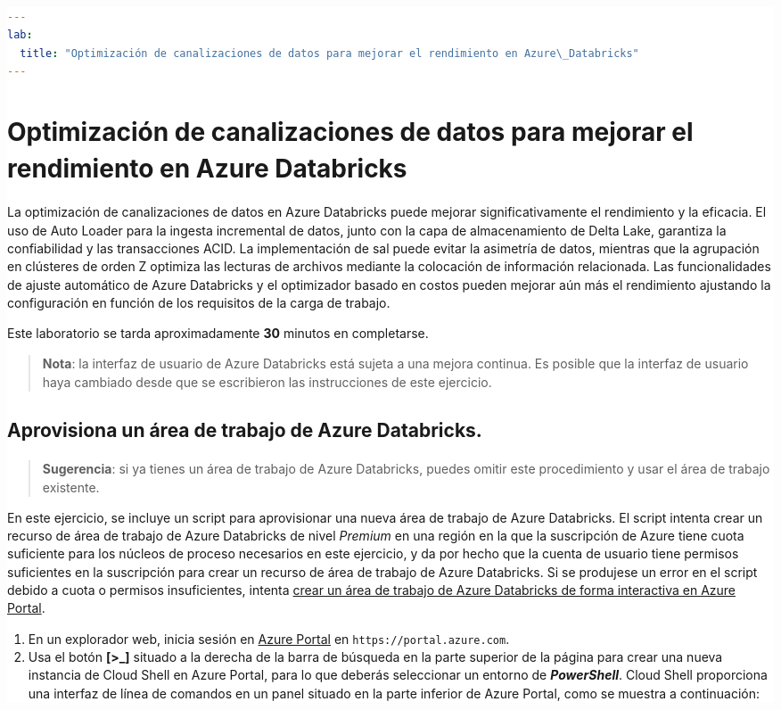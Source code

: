 ```yaml
---
lab:
  title: "Optimización de canalizaciones de datos para mejorar el rendimiento en Azure\_Databricks"
---
```


# Optimización de canalizaciones de datos para mejorar el rendimiento en Azure Databricks

La optimización de canalizaciones de datos en Azure Databricks puede mejorar significativamente el rendimiento y la eficacia. El uso de Auto Loader para la ingesta incremental de datos, junto con la capa de almacenamiento de Delta Lake, garantiza la confiabilidad y las transacciones ACID. La implementación de sal puede evitar la asimetría de datos, mientras que la agrupación en clústeres de orden Z optimiza las lecturas de archivos mediante la colocación de información relacionada. Las funcionalidades de ajuste automático de Azure Databricks y el optimizador basado en costos pueden mejorar aún más el rendimiento ajustando la configuración en función de los requisitos de la carga de trabajo.

Este laboratorio se tarda aproximadamente **30** minutos en completarse.

> **Nota**: la interfaz de usuario de Azure Databricks está sujeta a una mejora continua. Es posible que la interfaz de usuario haya cambiado desde que se escribieron las instrucciones de este ejercicio.

## Aprovisiona un área de trabajo de Azure Databricks.

> **Sugerencia**: si ya tienes un área de trabajo de Azure Databricks, puedes omitir este procedimiento y usar el área de trabajo existente.

En este ejercicio, se incluye un script para aprovisionar una nueva área de trabajo de Azure Databricks. El script intenta crear un recurso de área de trabajo de Azure Databricks de nivel *Premium* en una región en la que la suscripción de Azure tiene cuota suficiente para los núcleos de proceso necesarios en este ejercicio, y da por hecho que la cuenta de usuario tiene permisos suficientes en la suscripción para crear un recurso de área de trabajo de Azure Databricks. Si se produjese un error en el script debido a cuota o permisos insuficientes, intenta [crear un área de trabajo de Azure Databricks de forma interactiva en Azure Portal](https://learn.microsoft.com/azure/databricks/getting-started/#--create-an-azure-databricks-workspace).

1. En un explorador web, inicia sesión en [Azure Portal](https://portal.azure.com) en `https://portal.azure.com`.
2. Usa el botón **[\>_]** situado a la derecha de la barra de búsqueda en la parte superior de la página para crear una nueva instancia de Cloud Shell en Azure Portal, para lo que deberás seleccionar un entorno de ***PowerShell***. Cloud Shell proporciona una interfaz de línea de comandos en un panel situado en la parte inferior de Azure Portal, como se muestra a continuación:
